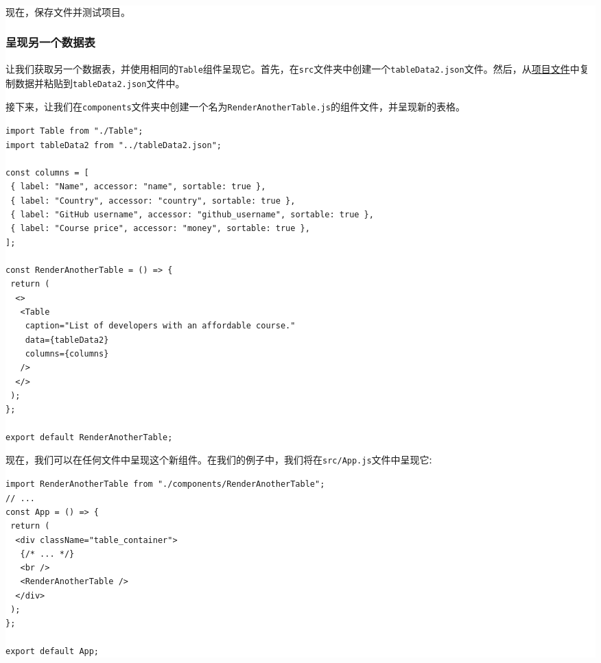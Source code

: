 现在，保存文件并测试项目。

### 呈现另一个数据表

让我们获取另一个数据表，并使用相同的`Table`组件呈现它。首先，在`src`文件夹中创建一个`tableData2.json`文件。然后，从[项目文件](https://github.com/Ibaslogic/react-sortable-table/blob/main/src/tableData2.json)中复制数据并粘贴到`tableData2.json`文件中。

接下来，让我们在`components`文件夹中创建一个名为`RenderAnotherTable.js`的组件文件，并呈现新的表格。

```
import Table from "./Table";
import tableData2 from "../tableData2.json";

const columns = [
 { label: "Name", accessor: "name", sortable: true },
 { label: "Country", accessor: "country", sortable: true },
 { label: "GitHub username", accessor: "github_username", sortable: true },
 { label: "Course price", accessor: "money", sortable: true },
];

const RenderAnotherTable = () => {
 return (
  <>
   <Table
    caption="List of developers with an affordable course."
    data={tableData2}
    columns={columns}
   />
  </>
 );
};

export default RenderAnotherTable;

```

现在，我们可以在任何文件中呈现这个新组件。在我们的例子中，我们将在`src/App.js`文件中呈现它:

```
import RenderAnotherTable from "./components/RenderAnotherTable";
// ...
const App = () => {
 return (
  <div className="table_container">
   {/* ... */}
   <br />
   <RenderAnotherTable />
  </div>
 );
};

export default App;

```
